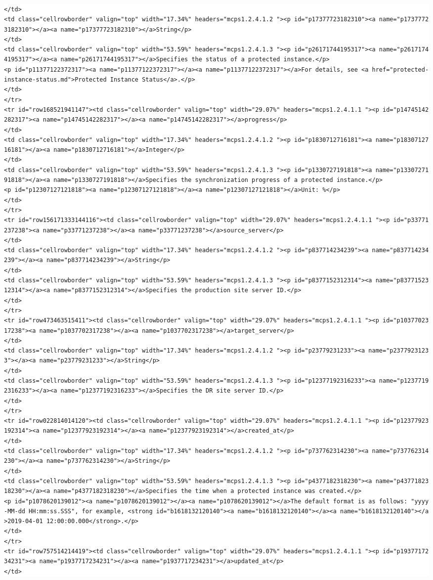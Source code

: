    </td>
    <td class="cellrowborder" valign="top" width="17.34%" headers="mcps1.2.4.1.2 "><p id="p17377723182310"><a name="p17377723182310"></a><a name="p17377723182310"></a>String</p>
    </td>
    <td class="cellrowborder" valign="top" width="53.59%" headers="mcps1.2.4.1.3 "><p id="p26171744195317"><a name="p26171744195317"></a><a name="p26171744195317"></a>Specifies the status of a protected instance.</p>
    <p id="p11377122372317"><a name="p11377122372317"></a><a name="p11377122372317"></a>For details, see <a href="protected-instance-status.md">Protected Instance Status</a>.</p>
    </td>
    </tr>
    <tr id="row168521941147"><td class="cellrowborder" valign="top" width="29.07%" headers="mcps1.2.4.1.1 "><p id="p14745142282317"><a name="p14745142282317"></a><a name="p14745142282317"></a>progress</p>
    </td>
    <td class="cellrowborder" valign="top" width="17.34%" headers="mcps1.2.4.1.2 "><p id="p1830712716181"><a name="p1830712716181"></a><a name="p1830712716181"></a>Integer</p>
    </td>
    <td class="cellrowborder" valign="top" width="53.59%" headers="mcps1.2.4.1.3 "><p id="p1330727191818"><a name="p1330727191818"></a><a name="p1330727191818"></a>Specifies the synchronization progress of a protected instance.</p>
    <p id="p12307127121818"><a name="p12307127121818"></a><a name="p12307127121818"></a>Unit: %</p>
    </td>
    </tr>
    <tr id="row156171333144116"><td class="cellrowborder" valign="top" width="29.07%" headers="mcps1.2.4.1.1 "><p id="p33771237238"><a name="p33771237238"></a><a name="p33771237238"></a>source_server</p>
    </td>
    <td class="cellrowborder" valign="top" width="17.34%" headers="mcps1.2.4.1.2 "><p id="p837714234239"><a name="p837714234239"></a><a name="p837714234239"></a>String</p>
    </td>
    <td class="cellrowborder" valign="top" width="53.59%" headers="mcps1.2.4.1.3 "><p id="p8377152312314"><a name="p8377152312314"></a><a name="p8377152312314"></a>Specifies the production site server ID.</p>
    </td>
    </tr>
    <tr id="row473463515411"><td class="cellrowborder" valign="top" width="29.07%" headers="mcps1.2.4.1.1 "><p id="p1037702317238"><a name="p1037702317238"></a><a name="p1037702317238"></a>target_server</p>
    </td>
    <td class="cellrowborder" valign="top" width="17.34%" headers="mcps1.2.4.1.2 "><p id="p23779231233"><a name="p23779231233"></a><a name="p23779231233"></a>String</p>
    </td>
    <td class="cellrowborder" valign="top" width="53.59%" headers="mcps1.2.4.1.3 "><p id="p12377192316233"><a name="p12377192316233"></a><a name="p12377192316233"></a>Specifies the DR site server ID.</p>
    </td>
    </tr>
    <tr id="row022814014120"><td class="cellrowborder" valign="top" width="29.07%" headers="mcps1.2.4.1.1 "><p id="p12377923192314"><a name="p12377923192314"></a><a name="p12377923192314"></a>created_at</p>
    </td>
    <td class="cellrowborder" valign="top" width="17.34%" headers="mcps1.2.4.1.2 "><p id="p737762314230"><a name="p737762314230"></a><a name="p737762314230"></a>String</p>
    </td>
    <td class="cellrowborder" valign="top" width="53.59%" headers="mcps1.2.4.1.3 "><p id="p4377182318230"><a name="p4377182318230"></a><a name="p4377182318230"></a>Specifies the time when a protected instance was created.</p>
    <p id="p1078620139012"><a name="p1078620139012"></a><a name="p1078620139012"></a>The default format is as follows: "yyyy-MM-dd HH:mm:ss.SSS", for example, <strong id="b1618132120140"><a name="b1618132120140"></a><a name="b1618132120140"></a>2019-04-01 12:00:00.000</strong>.</p>
    </td>
    </tr>
    <tr id="row757514214419"><td class="cellrowborder" valign="top" width="29.07%" headers="mcps1.2.4.1.1 "><p id="p1937717234231"><a name="p1937717234231"></a><a name="p1937717234231"></a>updated_at</p>
    </td>